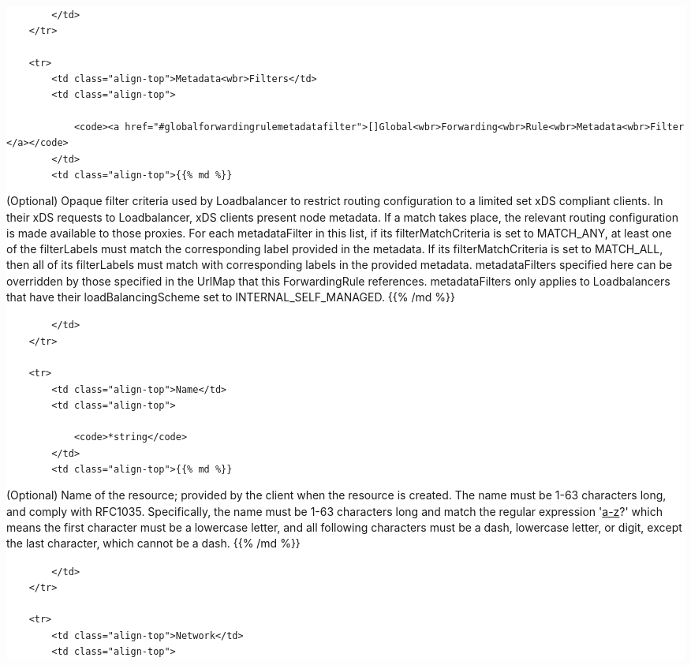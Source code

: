             
            </td>
        </tr>
    
        <tr>
            <td class="align-top">Metadata<wbr>Filters</td>
            <td class="align-top">
                
                <code><a href="#globalforwardingrulemetadatafilter">[]Global<wbr>Forwarding<wbr>Rule<wbr>Metadata<wbr>Filter</a></code>
            </td>
            <td class="align-top">{{% md %}} 
 (Optional)
Opaque filter criteria used by Loadbalancer to restrict routing configuration to a limited set xDS compliant clients. In
their xDS requests to Loadbalancer, xDS clients present node metadata. If a match takes place, the relevant routing
configuration is made available to those proxies. For each metadataFilter in this list, if its filterMatchCriteria is
set to MATCH_ANY, at least one of the filterLabels must match the corresponding label provided in the metadata. If its
filterMatchCriteria is set to MATCH_ALL, then all of its filterLabels must match with corresponding labels in the
provided metadata. metadataFilters specified here can be overridden by those specified in the UrlMap that this
ForwardingRule references. metadataFilters only applies to Loadbalancers that have their loadBalancingScheme set to
INTERNAL_SELF_MANAGED.
 {{% /md %}}

            
            </td>
        </tr>
    
        <tr>
            <td class="align-top">Name</td>
            <td class="align-top">
                
                <code>*string</code>
            </td>
            <td class="align-top">{{% md %}} 
 (Optional)
Name of the resource; provided by the client when the resource is created. The name must be 1-63 characters long, and
comply with RFC1035. Specifically, the name must be 1-63 characters long and match the regular expression
&#39;[a-z]([-a-z0-9]*[a-z0-9])?&#39; which means the first character must be a lowercase letter, and all following characters
must be a dash, lowercase letter, or digit, except the last character, which cannot be a dash.
 {{% /md %}}

            
            </td>
        </tr>
    
        <tr>
            <td class="align-top">Network</td>
            <td class="align-top">
                